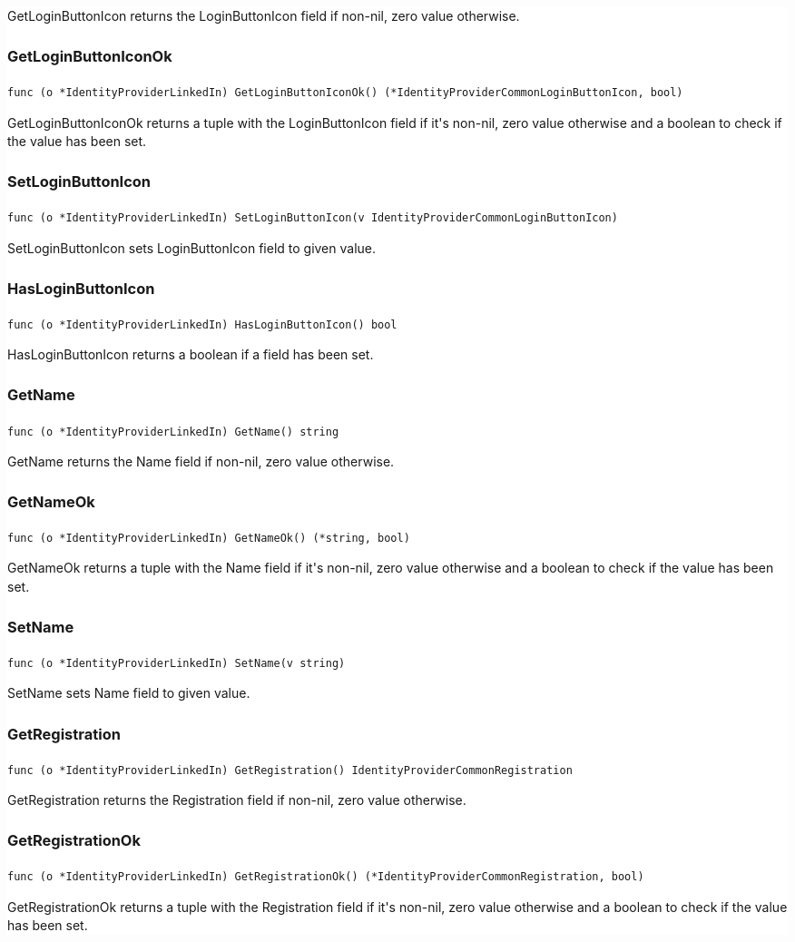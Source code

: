 GetLoginButtonIcon returns the LoginButtonIcon field if non-nil, zero value otherwise.

### GetLoginButtonIconOk

`func (o *IdentityProviderLinkedIn) GetLoginButtonIconOk() (*IdentityProviderCommonLoginButtonIcon, bool)`

GetLoginButtonIconOk returns a tuple with the LoginButtonIcon field if it's non-nil, zero value otherwise
and a boolean to check if the value has been set.

### SetLoginButtonIcon

`func (o *IdentityProviderLinkedIn) SetLoginButtonIcon(v IdentityProviderCommonLoginButtonIcon)`

SetLoginButtonIcon sets LoginButtonIcon field to given value.

### HasLoginButtonIcon

`func (o *IdentityProviderLinkedIn) HasLoginButtonIcon() bool`

HasLoginButtonIcon returns a boolean if a field has been set.

### GetName

`func (o *IdentityProviderLinkedIn) GetName() string`

GetName returns the Name field if non-nil, zero value otherwise.

### GetNameOk

`func (o *IdentityProviderLinkedIn) GetNameOk() (*string, bool)`

GetNameOk returns a tuple with the Name field if it's non-nil, zero value otherwise
and a boolean to check if the value has been set.

### SetName

`func (o *IdentityProviderLinkedIn) SetName(v string)`

SetName sets Name field to given value.


### GetRegistration

`func (o *IdentityProviderLinkedIn) GetRegistration() IdentityProviderCommonRegistration`

GetRegistration returns the Registration field if non-nil, zero value otherwise.

### GetRegistrationOk

`func (o *IdentityProviderLinkedIn) GetRegistrationOk() (*IdentityProviderCommonRegistration, bool)`

GetRegistrationOk returns a tuple with the Registration field if it's non-nil, zero value otherwise
and a boolean to check if the value has been set.
